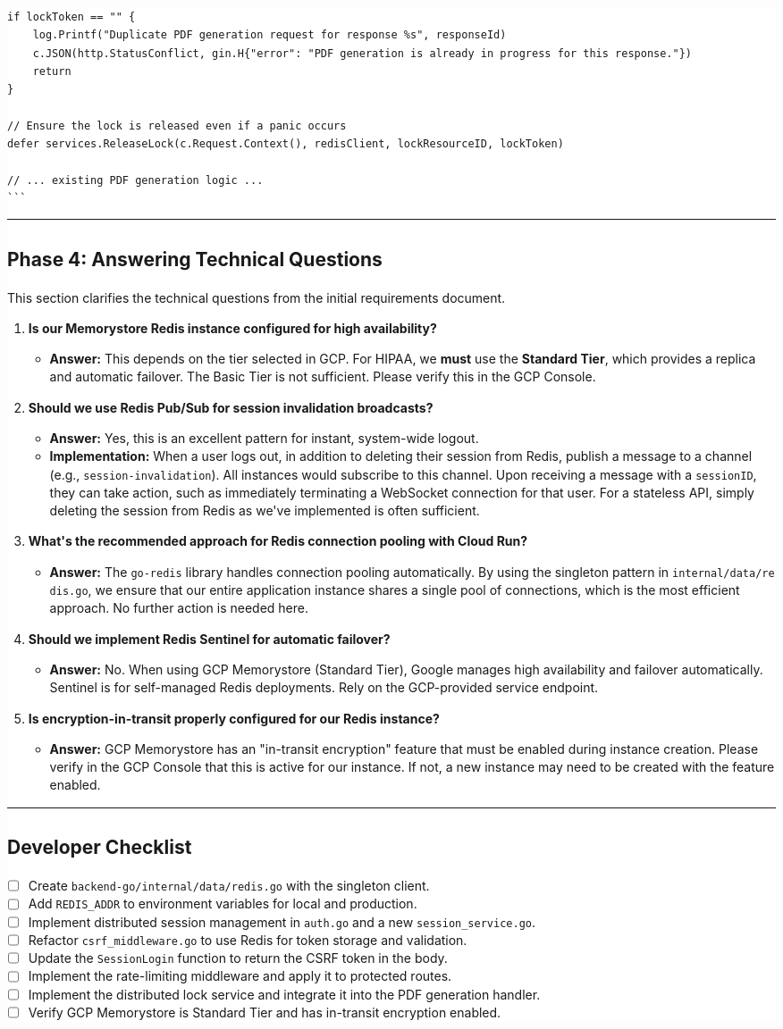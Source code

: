     if lockToken == "" {
        log.Printf("Duplicate PDF generation request for response %s", responseId)
        c.JSON(http.StatusConflict, gin.H{"error": "PDF generation is already in progress for this response."})
        return
    }

    // Ensure the lock is released even if a panic occurs
    defer services.ReleaseLock(c.Request.Context(), redisClient, lockResourceID, lockToken)

    // ... existing PDF generation logic ...
    ```

---

## Phase 4: Answering Technical Questions

This section clarifies the technical questions from the initial requirements document.

1.  **Is our Memorystore Redis instance configured for high availability?**
    *   **Answer:** This depends on the tier selected in GCP. For HIPAA, we **must** use the **Standard Tier**, which provides a replica and automatic failover. The Basic Tier is not sufficient. Please verify this in the GCP Console.

2.  **Should we use Redis Pub/Sub for session invalidation broadcasts?**
    *   **Answer:** Yes, this is an excellent pattern for instant, system-wide logout.
    *   **Implementation:** When a user logs out, in addition to deleting their session from Redis, publish a message to a channel (e.g., `session-invalidation`). All instances would subscribe to this channel. Upon receiving a message with a `sessionID`, they can take action, such as immediately terminating a WebSocket connection for that user. For a stateless API, simply deleting the session from Redis as we've implemented is often sufficient.

3.  **What's the recommended approach for Redis connection pooling with Cloud Run?**
    *   **Answer:** The `go-redis` library handles connection pooling automatically. By using the singleton pattern in `internal/data/redis.go`, we ensure that our entire application instance shares a single pool of connections, which is the most efficient approach. No further action is needed here.

4.  **Should we implement Redis Sentinel for automatic failover?**
    *   **Answer:** No. When using GCP Memorystore (Standard Tier), Google manages high availability and failover automatically. Sentinel is for self-managed Redis deployments. Rely on the GCP-provided service endpoint.

5.  **Is encryption-in-transit properly configured for our Redis instance?**
    *   **Answer:** GCP Memorystore has an "in-transit encryption" feature that must be enabled during instance creation. Please verify in the GCP Console that this is active for our instance. If not, a new instance may need to be created with the feature enabled.

---

## Developer Checklist

- [ ] Create `backend-go/internal/data/redis.go` with the singleton client.
- [ ] Add `REDIS_ADDR` to environment variables for local and production.
- [ ] Implement distributed session management in `auth.go` and a new `session_service.go`.
- [ ] Refactor `csrf_middleware.go` to use Redis for token storage and validation.
- [ ] Update the `SessionLogin` function to return the CSRF token in the body.
- [ ] Implement the rate-limiting middleware and apply it to protected routes.
- [ ] Implement the distributed lock service and integrate it into the PDF generation handler.
- [ ] Verify GCP Memorystore is Standard Tier and has in-transit encryption enabled.
